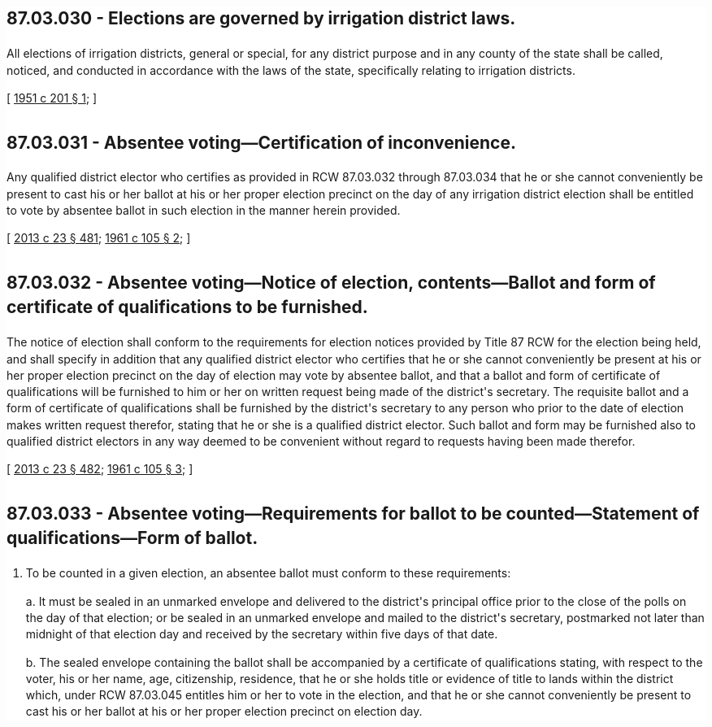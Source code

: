 ## 87.03.030 - Elections are governed by irrigation district laws.
All elections of irrigation districts, general or special, for any district purpose and in any county of the state shall be called, noticed, and conducted in accordance with the laws of the state, specifically relating to irrigation districts.

\[ [1951 c 201 § 1](http://leg.wa.gov/CodeReviser/documents/sessionlaw/1951c201.pdf?cite=1951%20c%20201%20§%201); \]

## 87.03.031 - Absentee voting—Certification of inconvenience.
Any qualified district elector who certifies as provided in RCW 87.03.032 through 87.03.034 that he or she cannot conveniently be present to cast his or her ballot at his or her proper election precinct on the day of any irrigation district election shall be entitled to vote by absentee ballot in such election in the manner herein provided.

\[ [2013 c 23 § 481](http://lawfilesext.leg.wa.gov/biennium/2013-14/Pdf/Bills/Session%20Laws/Senate/5077-S.SL.pdf?cite=2013%20c%2023%20§%20481); [1961 c 105 § 2](http://leg.wa.gov/CodeReviser/documents/sessionlaw/1961c105.pdf?cite=1961%20c%20105%20§%202); \]

## 87.03.032 - Absentee voting—Notice of election, contents—Ballot and form of certificate of qualifications to be furnished.
The notice of election shall conform to the requirements for election notices provided by Title 87 RCW for the election being held, and shall specify in addition that any qualified district elector who certifies that he or she cannot conveniently be present at his or her proper election precinct on the day of election may vote by absentee ballot, and that a ballot and form of certificate of qualifications will be furnished to him or her on written request being made of the district's secretary. The requisite ballot and a form of certificate of qualifications shall be furnished by the district's secretary to any person who prior to the date of election makes written request therefor, stating that he or she is a qualified district elector. Such ballot and form may be furnished also to qualified district electors in any way deemed to be convenient without regard to requests having been made therefor.

\[ [2013 c 23 § 482](http://lawfilesext.leg.wa.gov/biennium/2013-14/Pdf/Bills/Session%20Laws/Senate/5077-S.SL.pdf?cite=2013%20c%2023%20§%20482); [1961 c 105 § 3](http://leg.wa.gov/CodeReviser/documents/sessionlaw/1961c105.pdf?cite=1961%20c%20105%20§%203); \]

## 87.03.033 - Absentee voting—Requirements for ballot to be counted—Statement of qualifications—Form of ballot.
1. To be counted in a given election, an absentee ballot must conform to these requirements:

    a. It must be sealed in an unmarked envelope and delivered to the district's principal office prior to the close of the polls on the day of that election; or be sealed in an unmarked envelope and mailed to the district's secretary, postmarked not later than midnight of that election day and received by the secretary within five days of that date.

    b. The sealed envelope containing the ballot shall be accompanied by a certificate of qualifications stating, with respect to the voter, his or her name, age, citizenship, residence, that he or she holds title or evidence of title to lands within the district which, under RCW 87.03.045 entitles him or her to vote in the election, and that he or she cannot conveniently be present to cast his or her ballot at his or her proper election precinct on election day.
